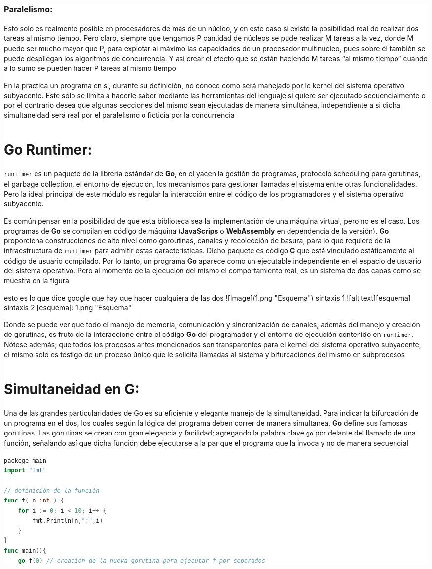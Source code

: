 ### Paralelismo:
Esto solo es realmente posible en procesadores de más de un núcleo, y en este caso si existe la posibilidad real de realizar dos tareas al mismo tiempo. Pero claro, siempre que tengamos P cantidad de núcleos se pude realizar M tareas a la vez, donde M puede ser mucho mayor que P, para explotar al máximo las capacidades de un procesador multinúcleo, pues sobre él también se puede  despliegan los algoritmos de concurrencia. Y así crear el efecto que se están haciendo M tareas “al mismo tiempo” cuando a lo sumo se pueden hacer P tareas al mismo tiempo

En la practica un programa en sí, durante su definición, no conoce como será manejado por le kernel del sistema operativo subyacente. Este solo se limita a hacerle saber mediante las herramientas del lenguaje si quiere ser ejecutado secuencialmente o por el contrario desea que algunas secciones del mismo sean ejecutadas de manera simultánea, independiente a si dicha simultaneidad será real por el paralelismo o ficticia por la concurrencia 

# Go Runtimer:
```runtimer``` es un paquete de la librería estándar de **Go**, en el yacen la gestión de programas, protocolo scheduling para gorutinas, el garbage collection, el entorno de ejecución, los mecanismos para gestionar llamadas el sistema entre otras funcionalidades. Pero la ideal principal de este módulo es regular la interacción entre el código de los programadores y el sistema operativo subyacente. 

Es común pensar en la posibilidad de que esta biblioteca sea la implementación de una máquina virtual, pero no es el caso. Los programas de **Go** se compilan en código de máquina (__JavaScrips__ o __WebAssembly__ en dependencia de la versión). **Go** proporciona construcciones de alto nivel como goroutinas, canales y recolección de basura, para lo que requiere de la infraestructura de ```runtimer``` para admitir estas características. Dicho paquete es código __C__ que está vinculado estáticamente al código de usuario compilado. Por lo tanto, un programa **Go** aparece como un ejecutable independiente en el espacio de usuario del sistema operativo. Pero al momento de la ejecución del mismo el comportamiento real, es un sistema de dos capas como se muestra en la figura

<!-->
esto es lo que dice google que hay que hacer 
cualquiera de las dos 

![Image](1.png "Esquema") sintaxis 1

![alt text][esquema] sintaxis 2
[esquema]: 1.png "Esquema"
<!-->
Donde se puede ver que todo el manejo de memoria, comunicación y sincronización de canales, además del manejo y creación de gorutinas, es fruto de la interaccione entre el código **Go** del programador y el entorno de ejecución contenido en ```runtimer```. Nótese además; que todos los procesos antes mencionados son transparentes para el kernel del sistema operativo subyacente, el mismo solo es testigo de un proceso único que le solicita llamadas al sistema y bifurcaciones del mismo en subprocesos

# Simultaneidad en G:

Una de las grandes particularidades de Go es su eficiente y elegante manejo de la simultaneidad. Para indicar la bifurcación de un programa en el dos, los cuales según la lógica del programa deben correr de manera simultanea, **Go** define sus famosas gorutinas. Las gorutinas se crean con gran elegancia y facilidad; agregando la palabra clave ```go``` por delante del llamado de una función, señalando así que dicha función debe ejecutarse a la par que el programa que la invoca y no de manera secuencial

```go 
packege main
import "fmt"

// definición de la función  
func f( n int ) {
    for i := 0; i < 10; i++ {
        fmt.Println(n,":",i)
    }
}
func main(){
    go f(0) // creación de la nueva gorutina para ejecutar f por separados 
```